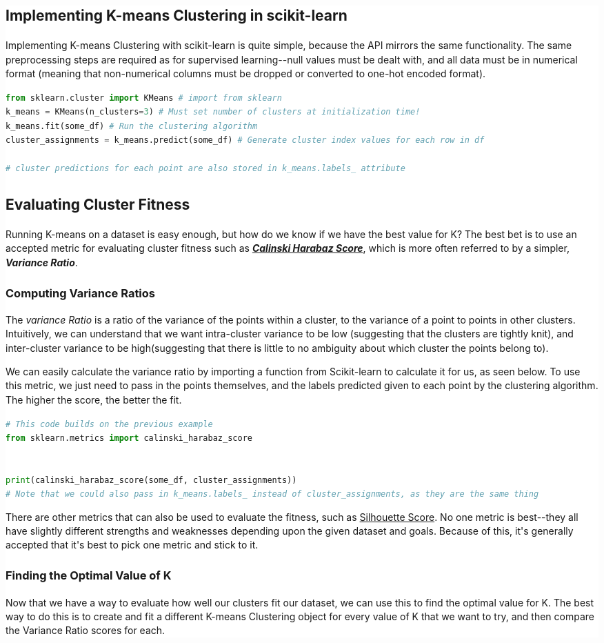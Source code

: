 ## Implementing K-means Clustering in scikit-learn

Implementing K-means Clustering with scikit-learn is quite simple, because the API mirrors the same functionality. The same preprocessing steps are required as for supervised learning--null values must be dealt with, and all data must be in numerical format (meaning that non-numerical columns must be dropped or converted to one-hot encoded format). 

```python
from sklearn.cluster import KMeans # import from sklearn
k_means = KMeans(n_clusters=3) # Must set number of clusters at initialization time!
k_means.fit(some_df) # Run the clustering algorithm
cluster_assignments = k_means.predict(some_df) # Generate cluster index values for each row in df

# cluster predictions for each point are also stored in k_means.labels_ attribute
```

## Evaluating Cluster Fitness

Running K-means on a dataset is easy enough, but how do we know if we have the best value for K?  The best bet is to use an accepted metric for evaluating cluster fitness such as [**_Calinski Harabaz Score_**](https://scikit-learn.org/stable/modules/generated/sklearn.metrics.calinski_harabaz_score.html), which is more often referred to by a simpler, **_Variance Ratio_**.

### Computing Variance Ratios

The _variance Ratio_ is a ratio of the variance of the points within a cluster, to the variance of a point to points in other clusters. Intuitively, we can understand that we want intra-cluster variance to be low (suggesting that the clusters are tightly knit), and inter-cluster variance to be high(suggesting that there is little to no ambiguity about which cluster the points belong to). 

We can easily calculate the variance ratio by importing a function from Scikit-learn to calculate it for us, as seen below. To use this metric, we just need to pass in the points themselves, and the labels predicted given to each point by the clustering algorithm. The higher the score, the better the fit.

```python  
# This code builds on the previous example
from sklearn.metrics import calinski_harabaz_score


print(calinski_harabaz_score(some_df, cluster_assignments))
# Note that we could also pass in k_means.labels_ instead of cluster_assignments, as they are the same thing
```
There are other metrics that can also be used to evaluate the fitness, such as [Silhouette Score](https://scikit-learn.org/stable/modules/generated/sklearn.metrics.silhouette_score.html#sklearn.metrics.silhouette_score). No one metric is best--they all have slightly different strengths and weaknesses depending upon the given dataset and goals. Because of this, it's generally accepted that it's best to pick one metric and stick to it. 

### Finding the Optimal Value of K

Now that we have a way to evaluate how well our clusters fit our dataset, we can use this to find the optimal value for K. The best way to do this is to create and fit a different K-means Clustering object for every value of K that we want to try, and then compare the Variance Ratio scores for each. 
